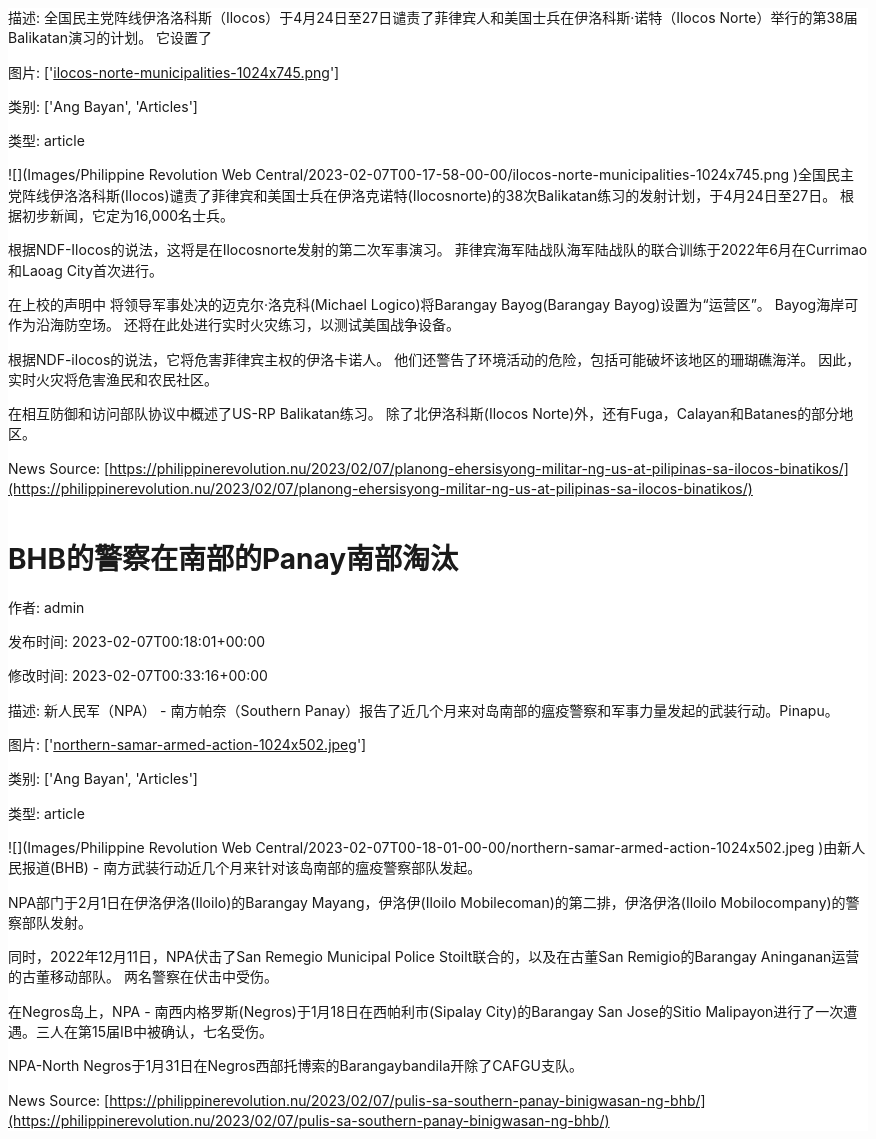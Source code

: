 描述: 全国民主党阵线伊洛洛科斯（Ilocos）于4月24日至27日谴责了菲律宾人和美国士兵在伊洛科斯·诺特（Ilocos Norte）举行的第38届Balikatan演习的计划。 它设置了

图片: ['[ilocos-norte-municipalities-1024x745.png](https://philippinerevolution.nu/wp-content/uploads/2023/02/ilocos-norte-municipalities-1024x745.png)']

类别: ['Ang Bayan', 'Articles']

类型: article



![](Images/Philippine Revolution Web Central/2023-02-07T00-17-58-00-00/ilocos-norte-municipalities-1024x745.png )全国民主党阵线伊洛洛科斯(Ilocos)谴责了菲律宾和美国士兵在伊洛克诺特(Ilocosnorte)的38次Balikatan练习的发射计划，于4月24日至27日。 根据初步新闻，它定为16,000名士兵。

根据NDF-Ilocos的说法，这将是在Ilocosnorte发射的第二次军事演习。 菲律宾海军陆战队海军陆战队的联合训练于2022年6月在Currimao和Laoag City首次进行。

在上校的声明中 将领导军事处决的迈克尔·洛克科(Michael Logico)将Barangay Bayog(Barangay Bayog)设置为“运营区”。 Bayog海岸可作为沿海防空场。 还将在此处进行实时火灾练习，以测试美国战争设备。

根据NDF-ilocos的说法，它将危害菲律宾主权的伊洛卡诺人。 他们还警告了环境活动的危险，包括可能破坏该地区的珊瑚礁海洋。 因此，实时火灾将危害渔民和农民社区。

在相互防御和访问部队协议中概述了US-RP Balikatan练习。 除了北伊洛科斯(Ilocos Norte)外，还有Fuga，Calayan和Batanes的部分地区。

News Source: [https://philippinerevolution.nu/2023/02/07/planong-ehersisyong-militar-ng-us-at-pilipinas-sa-ilocos-binatikos/](https://philippinerevolution.nu/2023/02/07/planong-ehersisyong-militar-ng-us-at-pilipinas-sa-ilocos-binatikos/)



# BHB的警察在南部的Panay南部淘汰

作者: admin

发布时间: 2023-02-07T00:18:01+00:00

修改时间: 2023-02-07T00:33:16+00:00

描述: 新人民军（NPA） - 南方帕奈（Southern Panay）报告了近几个月来对岛南部的瘟疫警察和军事力量发起的武装行动。Pinapu。

图片: ['[northern-samar-armed-action-1024x502.jpeg](https://philippinerevolution.nu/wp-content/uploads/2021/12/northern-samar-armed-action-1024x502.jpeg)']

类别: ['Ang Bayan', 'Articles']

类型: article



![](Images/Philippine Revolution Web Central/2023-02-07T00-18-01-00-00/northern-samar-armed-action-1024x502.jpeg )由新人民报道(BHB) - 南方武装行动近几个月来针对该岛南部的瘟疫警察部队发起。

NPA部门于2月1日在伊洛伊洛(Iloilo)的Barangay Mayang，伊洛伊(Iloilo Mobilecoman)的第二排，伊洛伊洛(Iloilo Mobilocompany)的警察部队发射。

同时，2022年12月11日，NPA伏击了San Remegio Municipal Police Stoilt联合的，以及在古董San Remigio的Barangay Aninganan运营的古董移动部队。 两名警察在伏击中受伤。

在Negros岛上，NPA  - 南西内格罗斯(Negros)于1月18日在西帕利市(Sipalay City)的Barangay San Jose的Sitio Malipayon进行了一次遭遇。三人在第15届IB中被确认，七名受伤。

NPA-North Negros于1月31日在Negros西部托博索的Barangaybandila开除了CAFGU支队。

News Source: [https://philippinerevolution.nu/2023/02/07/pulis-sa-southern-panay-binigwasan-ng-bhb/](https://philippinerevolution.nu/2023/02/07/pulis-sa-southern-panay-binigwasan-ng-bhb/)
